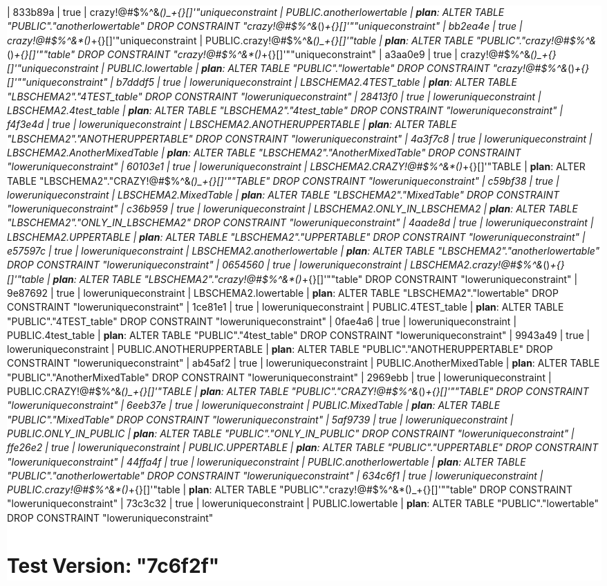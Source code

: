 | 833b89a     | true     | crazy!@#\$%^&*()_+{}[]'"uniqueconstraint | PUBLIC.anotherlowertable                | **plan**: ALTER TABLE "PUBLIC"."anotherlowertable" DROP CONSTRAINT "crazy!@#\$%^&*()_+{}[]'""uniqueconstraint"
| bb2ea4e     | true     | crazy!@#\$%^&*()_+{}[]'"uniqueconstraint | PUBLIC.crazy!@#\$%^&*()_+{}[]'"table    | **plan**: ALTER TABLE "PUBLIC"."crazy!@#\$%^&*()_+{}[]'""table" DROP CONSTRAINT "crazy!@#\$%^&*()_+{}[]'""uniqueconstraint"
| a3aa0e9     | true     | crazy!@#\$%^&*()_+{}[]'"uniqueconstraint | PUBLIC.lowertable                       | **plan**: ALTER TABLE "PUBLIC"."lowertable" DROP CONSTRAINT "crazy!@#\$%^&*()_+{}[]'""uniqueconstraint"
| b7dddf5     | true     | loweruniqueconstraint                    | LBSCHEMA2.4TEST_table                   | **plan**: ALTER TABLE "LBSCHEMA2"."4TEST_table" DROP CONSTRAINT "loweruniqueconstraint"
| 28413f0     | true     | loweruniqueconstraint                    | LBSCHEMA2.4test_table                   | **plan**: ALTER TABLE "LBSCHEMA2"."4test_table" DROP CONSTRAINT "loweruniqueconstraint"
| f4f3e4d     | true     | loweruniqueconstraint                    | LBSCHEMA2.ANOTHERUPPERTABLE             | **plan**: ALTER TABLE "LBSCHEMA2"."ANOTHERUPPERTABLE" DROP CONSTRAINT "loweruniqueconstraint"
| 4a3f7c8     | true     | loweruniqueconstraint                    | LBSCHEMA2.AnotherMixedTable             | **plan**: ALTER TABLE "LBSCHEMA2"."AnotherMixedTable" DROP CONSTRAINT "loweruniqueconstraint"
| 60103e1     | true     | loweruniqueconstraint                    | LBSCHEMA2.CRAZY!@#\$%^&*()_+{}[]'"TABLE | **plan**: ALTER TABLE "LBSCHEMA2"."CRAZY!@#\$%^&*()_+{}[]'""TABLE" DROP CONSTRAINT "loweruniqueconstraint"
| c59bf38     | true     | loweruniqueconstraint                    | LBSCHEMA2.MixedTable                    | **plan**: ALTER TABLE "LBSCHEMA2"."MixedTable" DROP CONSTRAINT "loweruniqueconstraint"
| c36b959     | true     | loweruniqueconstraint                    | LBSCHEMA2.ONLY_IN_LBSCHEMA2             | **plan**: ALTER TABLE "LBSCHEMA2"."ONLY_IN_LBSCHEMA2" DROP CONSTRAINT "loweruniqueconstraint"
| 4aade8d     | true     | loweruniqueconstraint                    | LBSCHEMA2.UPPERTABLE                    | **plan**: ALTER TABLE "LBSCHEMA2"."UPPERTABLE" DROP CONSTRAINT "loweruniqueconstraint"
| e57597c     | true     | loweruniqueconstraint                    | LBSCHEMA2.anotherlowertable             | **plan**: ALTER TABLE "LBSCHEMA2"."anotherlowertable" DROP CONSTRAINT "loweruniqueconstraint"
| 0654560     | true     | loweruniqueconstraint                    | LBSCHEMA2.crazy!@#\$%^&*()_+{}[]'"table | **plan**: ALTER TABLE "LBSCHEMA2"."crazy!@#\$%^&*()_+{}[]'""table" DROP CONSTRAINT "loweruniqueconstraint"
| 9e87692     | true     | loweruniqueconstraint                    | LBSCHEMA2.lowertable                    | **plan**: ALTER TABLE "LBSCHEMA2"."lowertable" DROP CONSTRAINT "loweruniqueconstraint"
| 1ce81e1     | true     | loweruniqueconstraint                    | PUBLIC.4TEST_table                      | **plan**: ALTER TABLE "PUBLIC"."4TEST_table" DROP CONSTRAINT "loweruniqueconstraint"
| 0fae4a6     | true     | loweruniqueconstraint                    | PUBLIC.4test_table                      | **plan**: ALTER TABLE "PUBLIC"."4test_table" DROP CONSTRAINT "loweruniqueconstraint"
| 9943a49     | true     | loweruniqueconstraint                    | PUBLIC.ANOTHERUPPERTABLE                | **plan**: ALTER TABLE "PUBLIC"."ANOTHERUPPERTABLE" DROP CONSTRAINT "loweruniqueconstraint"
| ab45af2     | true     | loweruniqueconstraint                    | PUBLIC.AnotherMixedTable                | **plan**: ALTER TABLE "PUBLIC"."AnotherMixedTable" DROP CONSTRAINT "loweruniqueconstraint"
| 2969ebb     | true     | loweruniqueconstraint                    | PUBLIC.CRAZY!@#\$%^&*()_+{}[]'"TABLE    | **plan**: ALTER TABLE "PUBLIC"."CRAZY!@#\$%^&*()_+{}[]'""TABLE" DROP CONSTRAINT "loweruniqueconstraint"
| 6eeb37e     | true     | loweruniqueconstraint                    | PUBLIC.MixedTable                       | **plan**: ALTER TABLE "PUBLIC"."MixedTable" DROP CONSTRAINT "loweruniqueconstraint"
| 5af9739     | true     | loweruniqueconstraint                    | PUBLIC.ONLY_IN_PUBLIC                   | **plan**: ALTER TABLE "PUBLIC"."ONLY_IN_PUBLIC" DROP CONSTRAINT "loweruniqueconstraint"
| ffe26e2     | true     | loweruniqueconstraint                    | PUBLIC.UPPERTABLE                       | **plan**: ALTER TABLE "PUBLIC"."UPPERTABLE" DROP CONSTRAINT "loweruniqueconstraint"
| 44ffa4f     | true     | loweruniqueconstraint                    | PUBLIC.anotherlowertable                | **plan**: ALTER TABLE "PUBLIC"."anotherlowertable" DROP CONSTRAINT "loweruniqueconstraint"
| 634c6f1     | true     | loweruniqueconstraint                    | PUBLIC.crazy!@#\$%^&*()_+{}[]'"table    | **plan**: ALTER TABLE "PUBLIC"."crazy!@#\$%^&*()_+{}[]'""table" DROP CONSTRAINT "loweruniqueconstraint"
| 73c3c32     | true     | loweruniqueconstraint                    | PUBLIC.lowertable                       | **plan**: ALTER TABLE "PUBLIC"."lowertable" DROP CONSTRAINT "loweruniqueconstraint"

# Test Version: "7c6f2f" #